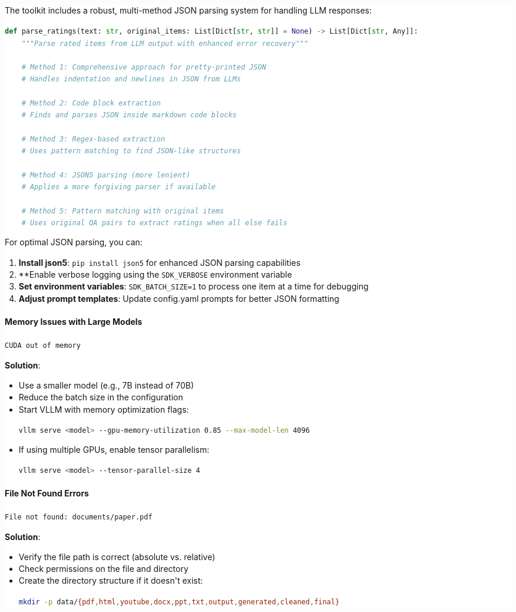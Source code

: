 The toolkit includes a robust, multi-method JSON parsing system for handling LLM responses:

```python
def parse_ratings(text: str, original_items: List[Dict[str, str]] = None) -> List[Dict[str, Any]]:
    """Parse rated items from LLM output with enhanced error recovery"""
    
    # Method 1: Comprehensive approach for pretty-printed JSON
    # Handles indentation and newlines in JSON from LLMs
    
    # Method 2: Code block extraction
    # Finds and parses JSON inside markdown code blocks
    
    # Method 3: Regex-based extraction
    # Uses pattern matching to find JSON-like structures
    
    # Method 4: JSON5 parsing (more lenient)
    # Applies a more forgiving parser if available
    
    # Method 5: Pattern matching with original items
    # Uses original QA pairs to extract ratings when all else fails
```

For optimal JSON parsing, you can:

1. **Install json5**: `pip install json5` for enhanced JSON parsing capabilities
2. **Enable verbose logging using the `SDK_VERBOSE` environment variable
3. **Set environment variables**: `SDK_BATCH_SIZE=1` to process one item at a time for debugging
4. **Adjust prompt templates**: Update config.yaml prompts for better JSON formatting

#### Memory Issues with Large Models

```
CUDA out of memory
```

**Solution**:
- Use a smaller model (e.g., 7B instead of 70B)
- Reduce the batch size in the configuration
- Start VLLM with memory optimization flags:
  ```bash
  vllm serve <model> --gpu-memory-utilization 0.85 --max-model-len 4096
  ```
- If using multiple GPUs, enable tensor parallelism:
  ```bash
  vllm serve <model> --tensor-parallel-size 4
  ```

#### File Not Found Errors

```
File not found: documents/paper.pdf
```

**Solution**:
- Verify the file path is correct (absolute vs. relative)
- Check permissions on the file and directory
- Create the directory structure if it doesn't exist:
  ```bash
  mkdir -p data/{pdf,html,youtube,docx,ppt,txt,output,generated,cleaned,final}
  ```
